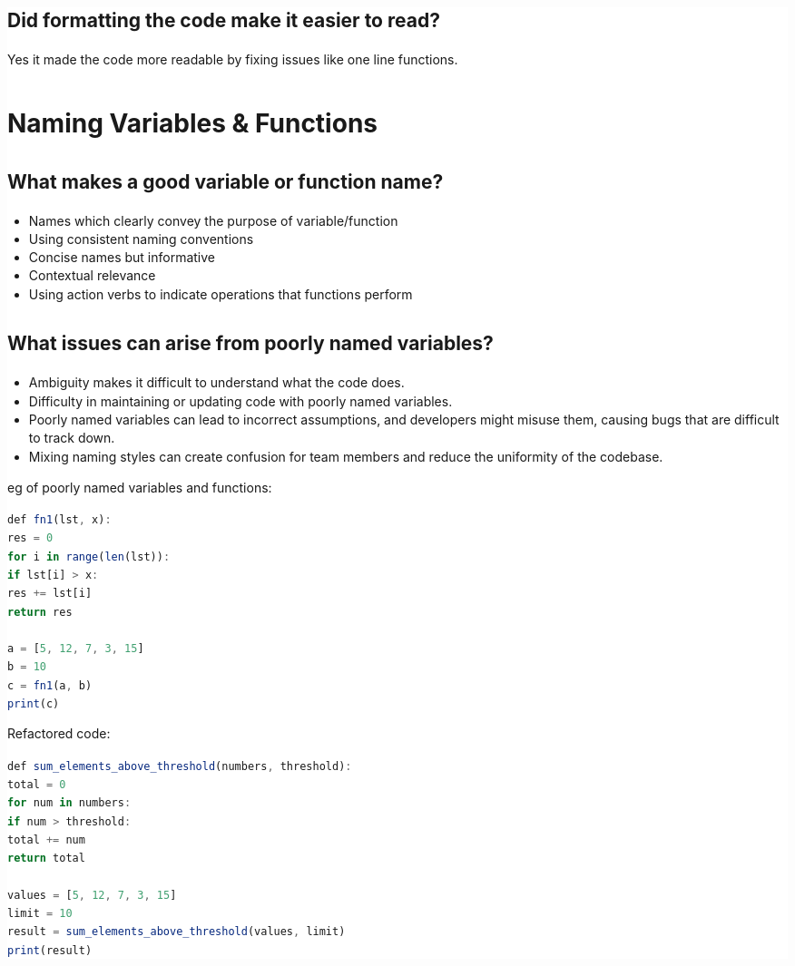 ## Did formatting the code make it easier to read?

Yes it made the code more readable by fixing issues like one line functions.

# Naming Variables & Functions

## What makes a good variable or function name?

- Names which clearly convey the purpose of variable/function
- Using consistent naming conventions
- Concise names but informative
- Contextual relevance
- Using action verbs to indicate operations that functions perform

## What issues can arise from poorly named variables?

- Ambiguity makes it difficult to understand what the code does.
- Difficulty in maintaining or updating code with poorly named variables.
- Poorly named variables can lead to incorrect assumptions, and developers might misuse them, causing bugs that are difficult to track down.
- Mixing naming styles can create confusion for team members and reduce the uniformity of the codebase.

eg of poorly named variables and functions:

```js
def fn1(lst, x):
res = 0
for i in range(len(lst)):
if lst[i] > x:
res += lst[i]
return res

a = [5, 12, 7, 3, 15]
b = 10
c = fn1(a, b)
print(c)
```

Refactored code:

```js
def sum_elements_above_threshold(numbers, threshold):
total = 0
for num in numbers:
if num > threshold:
total += num
return total

values = [5, 12, 7, 3, 15]
limit = 10
result = sum_elements_above_threshold(values, limit)
print(result)
```
